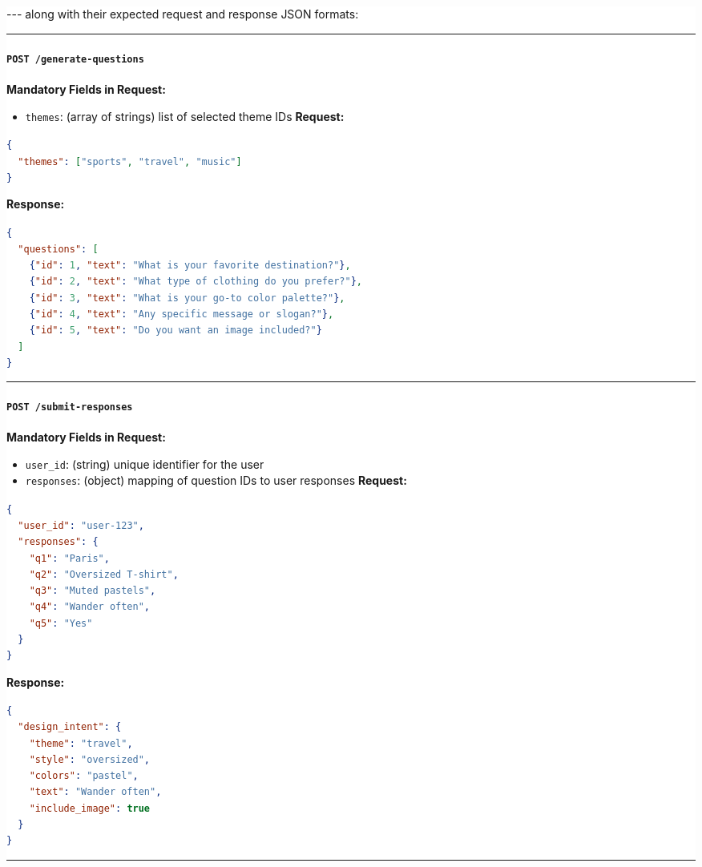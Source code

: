 \--- along with their expected request and response JSON formats:

---

#### `POST /generate-questions`

**Mandatory Fields in Request:**

- `themes`: (array of strings) list of selected theme IDs
  **Request:**

```json
{
  "themes": ["sports", "travel", "music"]
}
```

**Response:**

```json
{
  "questions": [
    {"id": 1, "text": "What is your favorite destination?"},
    {"id": 2, "text": "What type of clothing do you prefer?"},
    {"id": 3, "text": "What is your go-to color palette?"},
    {"id": 4, "text": "Any specific message or slogan?"},
    {"id": 5, "text": "Do you want an image included?"}
  ]
}
```

---

#### `POST /submit-responses`

**Mandatory Fields in Request:**

- `user_id`: (string) unique identifier for the user
- `responses`: (object) mapping of question IDs to user responses
  **Request:**

```json
{
  "user_id": "user-123",
  "responses": {
    "q1": "Paris",
    "q2": "Oversized T-shirt",
    "q3": "Muted pastels",
    "q4": "Wander often",
    "q5": "Yes"
  }
}
```

**Response:**

```json
{
  "design_intent": {
    "theme": "travel",
    "style": "oversized",
    "colors": "pastel",
    "text": "Wander often",
    "include_image": true
  }
}
```

---